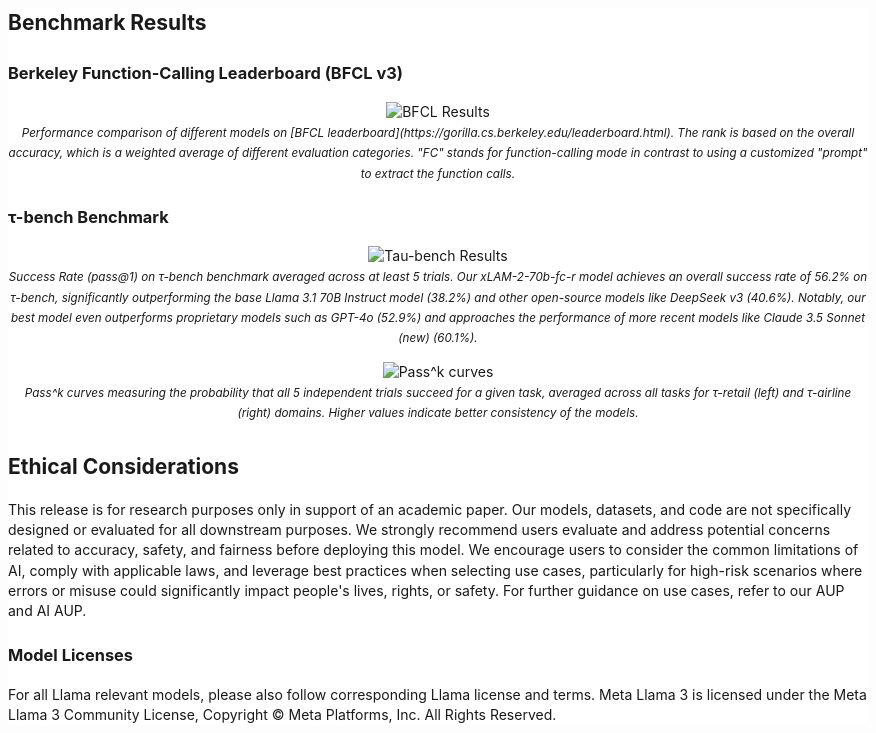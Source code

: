 ## Benchmark Results

### Berkeley Function-Calling Leaderboard (BFCL v3)
<p align="center">
<img width="80%" alt="BFCL Results" src="https://github.com/apigen-mt/apigen-mt.github.io/blob/main/img/bfcl-result.png?raw=true">
<br>
<small><i>Performance comparison of different models on [BFCL leaderboard](https://gorilla.cs.berkeley.edu/leaderboard.html). The rank is based on the overall accuracy, which is a weighted average of different evaluation categories. "FC" stands for function-calling mode in contrast to using a customized "prompt" to extract the function calls.</i></small>
</p>

### τ-bench Benchmark

<p align="center">
<img width="80%" alt="Tau-bench Results" src="https://github.com/apigen-mt/apigen-mt.github.io/blob/main/img/taubench-result.png?raw=true">
<br>
<small><i>Success Rate (pass@1) on τ-bench benchmark averaged across at least 5 trials. Our xLAM-2-70b-fc-r model achieves an overall success rate of 56.2% on τ-bench, significantly outperforming the base Llama 3.1 70B Instruct model (38.2%) and other open-source models like DeepSeek v3 (40.6%). Notably, our best model even outperforms proprietary models such as GPT-4o (52.9%) and approaches the performance of more recent models like Claude 3.5 Sonnet (new) (60.1%).</i></small>
</p>

<p align="center">
<img width="80%" alt="Pass^k curves" src="https://github.com/apigen-mt/apigen-mt.github.io/blob/main/img/pass_k_curves_retail_airline.png?raw=true">
<br>
<small><i>Pass^k curves measuring the probability that all 5 independent trials succeed for a given task, averaged across all tasks for τ-retail (left) and τ-airline (right) domains. Higher values indicate better consistency of the models.</i></small>
</p>


## Ethical Considerations

This release is for research purposes only in support of an academic paper. Our models, datasets, and code are not specifically designed or evaluated for all downstream purposes. We strongly recommend users evaluate and address potential concerns related to accuracy, safety, and fairness before deploying this model. We encourage users to consider the common limitations of AI, comply with applicable laws, and leverage best practices when selecting use cases, particularly for high-risk scenarios where errors or misuse could significantly impact people's lives, rights, or safety. For further guidance on use cases, refer to our AUP and AI AUP. 

### Model Licenses

For all Llama relevant models, please also follow corresponding Llama license and terms. Meta Llama 3 is licensed under the Meta Llama 3 Community License, Copyright © Meta Platforms, Inc. All Rights Reserved.
